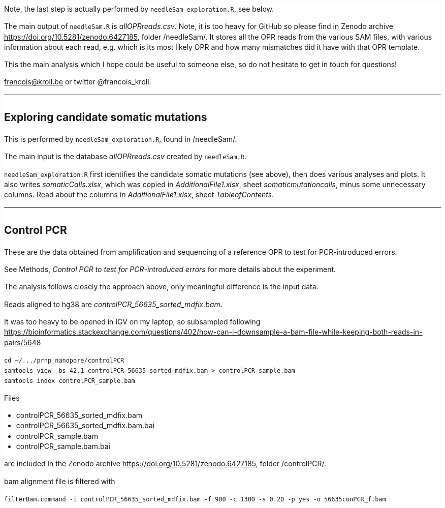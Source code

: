 Note, the last step is actually performed by `needleSam_exploration.R`, see below.  

The main output of `needleSam.R` is _allOPRreads.csv_. Note, it is too heavy for GitHub so please find in Zenodo archive https://doi.org/10.5281/zenodo.6427185, folder /needleSam/. It stores all the OPR reads from the various SAM files, with various information about each read, e.g. which is its most likely OPR and how many mismatches did it have with that OPR template.

This the main analysis which I hope could be useful to someone else, so do not hesitate to get in touch for questions!

francois@kroll.be or twitter @francois_kroll.

___

## Exploring candidate somatic mutations

This is performed by `needleSam_exploration.R`, found in /needleSam/.  

The main input is the database _allOPRreads.csv_ created by `needleSam.R`.  

`needleSam_exploration.R` first identifies the candidate somatic mutations (see above), then does various analyses and plots.  It also writes _somaticCalls.xlsx_, which was copied in _AdditionalFile1.xlsx_, sheet _somaticmutationcalls_, minus some unnecessary columns. Read about the columns in _AdditionalFile1.xlsx_, sheet _TableofContents_.  

___

## Control PCR

These are the data obtained from amplification and sequencing of a reference OPR to test for PCR-introduced errors.  

See Methods, _Control PCR to test for PCR-introduced errors_ for more details about the experiment.  

The analysis follows closely the approach above, only meaningful difference is the input data.  

Reads aligned to hg38 are _controlPCR_56635_sorted_mdfix.bam_.  

It was too heavy to be opened in IGV on my laptop, so subsampled following https://bioinformatics.stackexchange.com/questions/402/how-can-i-downsample-a-bam-file-while-keeping-both-reads-in-pairs/5648  

    cd ~/.../prnp_nanopore/controlPCR
    samtools view -bs 42.1 controlPCR_56635_sorted_mdfix.bam > controlPCR_sample.bam
    samtools index controlPCR_sample.bam

Files  
* controlPCR_56635_sorted_mdfix.bam  
* controlPCR_56635_sorted_mdfix.bam.bai  
* controlPCR_sample.bam  
* controlPCR_sample.bam.bai  

are included in the Zenodo archive https://doi.org/10.5281/zenodo.6427185, folder /controlPCR/.  

bam alignment file is filtered with

    filterBam.command -i controlPCR_56635_sorted_mdfix.bam -f 900 -c 1300 -s 0.20 -p yes -o 56635conPCR_f.bam
